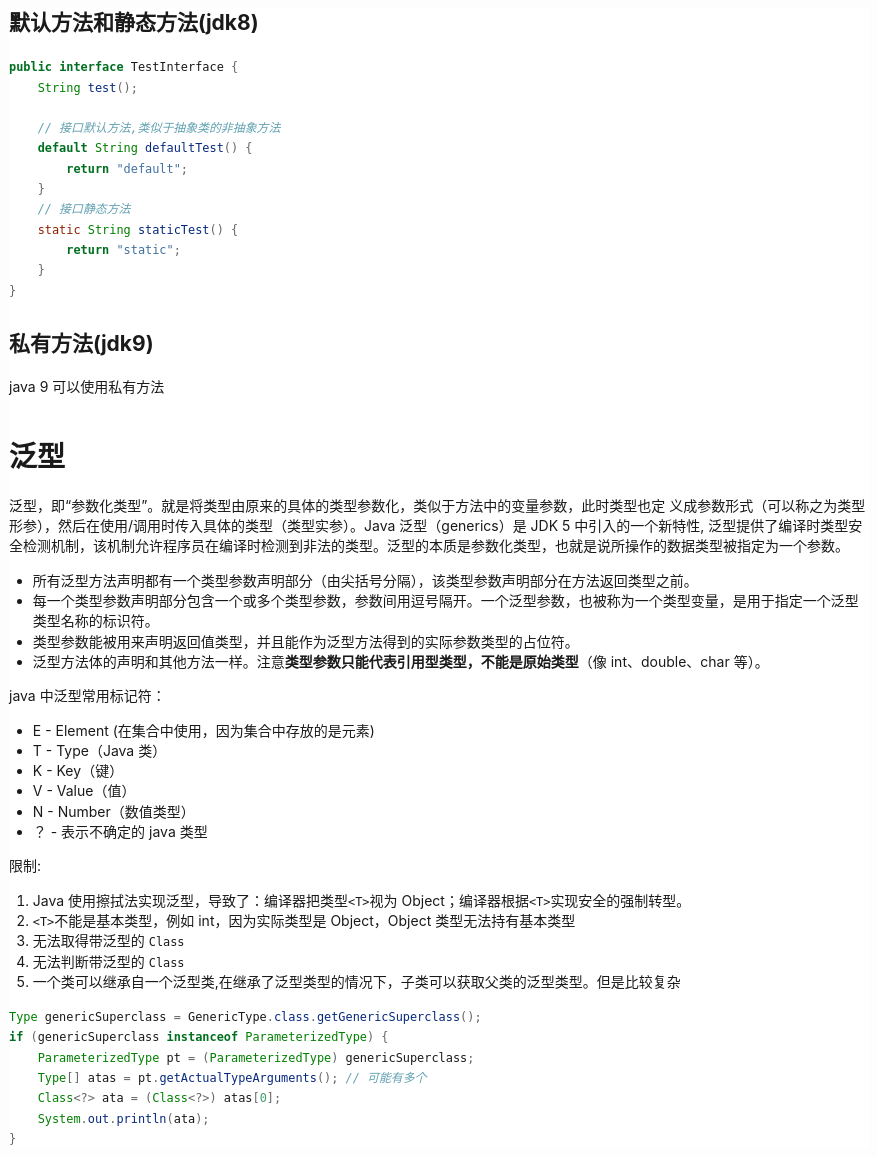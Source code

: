 ## 默认方法和静态方法(jdk8)

```java
public interface TestInterface {
    String test();

    // 接口默认方法,类似于抽象类的非抽象方法
    default String defaultTest() {
        return "default";
    }
    // 接口静态方法
    static String staticTest() {
        return "static";
    }
}
```

## 私有方法(jdk9)

java 9 可以使用私有方法

# 泛型

​ 泛型，即“参数化类型”。就是将类型由原来的具体的类型参数化，类似于方法中的变量参数，此时类型也定 义成参数形式（可以称之为类型形参），然后在使用/调用时传入具体的类型（类型实参）。Java 泛型（generics）是 JDK 5 中引入的一个新特性, 泛型提供了编译时类型安全检测机制，该机制允许程序员在编译时检测到非法的类型。泛型的本质是参数化类型，也就是说所操作的数据类型被指定为一个参数。

- 所有泛型方法声明都有一个类型参数声明部分（由尖括号分隔），该类型参数声明部分在方法返回类型之前。
- 每一个类型参数声明部分包含一个或多个类型参数，参数间用逗号隔开。一个泛型参数，也被称为一个类型变量，是用于指定一个泛型类型名称的标识符。
- 类型参数能被用来声明返回值类型，并且能作为泛型方法得到的实际参数类型的占位符。
- 泛型方法体的声明和其他方法一样。注意**类型参数只能代表引用型类型，不能是原始类型**（像 int、double、char 等）。

java 中泛型常用标记符：

- E - Element (在集合中使用，因为集合中存放的是元素)
- T - Type（Java 类）
- K - Key（键）
- V - Value（值）
- N - Number（数值类型）
- ？ - 表示不确定的 java 类型

限制:

1. Java 使用擦拭法实现泛型，导致了：编译器把类型`<T>`视为 Object；编译器根据`<T>`实现安全的强制转型。
2. `<T>`不能是基本类型，例如 int，因为实际类型是 Object，Object 类型无法持有基本类型
3. 无法取得带泛型的 `Class`
4. 无法判断带泛型的 `Class`
5. 一个类可以继承自一个泛型类,在继承了泛型类型的情况下，子类可以获取父类的泛型类型。但是比较复杂

```java
Type genericSuperclass = GenericType.class.getGenericSuperclass();
if (genericSuperclass instanceof ParameterizedType) {
    ParameterizedType pt = (ParameterizedType) genericSuperclass;
    Type[] atas = pt.getActualTypeArguments(); // 可能有多个
    Class<?> ata = (Class<?>) atas[0];
    System.out.println(ata);
}
```
